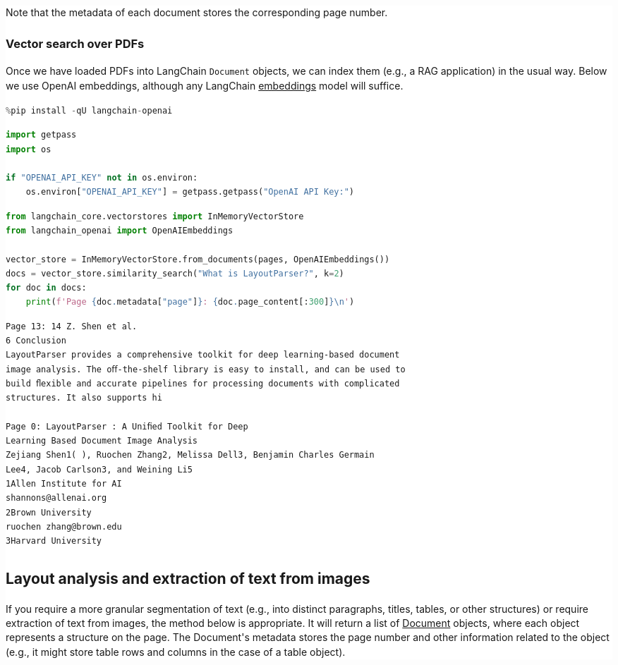 
Note that the metadata of each document stores the corresponding page number.

### Vector search over PDFs

Once we have loaded PDFs into LangChain `Document` objects, we can index them (e.g., a RAG application) in the usual way. Below we use OpenAI embeddings, although any LangChain [embeddings](https://python.langchain.com/docs/concepts/embedding_models) model will suffice.


```python
%pip install -qU langchain-openai
```


```python
import getpass
import os

if "OPENAI_API_KEY" not in os.environ:
    os.environ["OPENAI_API_KEY"] = getpass.getpass("OpenAI API Key:")
```


```python
from langchain_core.vectorstores import InMemoryVectorStore
from langchain_openai import OpenAIEmbeddings

vector_store = InMemoryVectorStore.from_documents(pages, OpenAIEmbeddings())
docs = vector_store.similarity_search("What is LayoutParser?", k=2)
for doc in docs:
    print(f'Page {doc.metadata["page"]}: {doc.page_content[:300]}\n')
```

    Page 13: 14 Z. Shen et al.
    6 Conclusion
    LayoutParser provides a comprehensive toolkit for deep learning-based document
    image analysis. The oﬀ-the-shelf library is easy to install, and can be used to
    build ﬂexible and accurate pipelines for processing documents with complicated
    structures. It also supports hi
    
    Page 0: LayoutParser : A Uniﬁed Toolkit for Deep
    Learning Based Document Image Analysis
    Zejiang Shen1(  ), Ruochen Zhang2, Melissa Dell3, Benjamin Charles Germain
    Lee4, Jacob Carlson3, and Weining Li5
    1Allen Institute for AI
    shannons@allenai.org
    2Brown University
    ruochen zhang@brown.edu
    3Harvard University
    
    
    

## Layout analysis and extraction of text from images

If you require a more granular segmentation of text (e.g., into distinct paragraphs, titles, tables, or other structures) or require extraction of text from images, the method below is appropriate. It will return a list of [Document](https://python.langchain.com/api_reference/core/documents/langchain_core.documents.base.Document.html) objects, where each object represents a structure on the page. The Document's metadata stores the page number and other information related to the object (e.g., it might store table rows and columns in the case of a table object).
